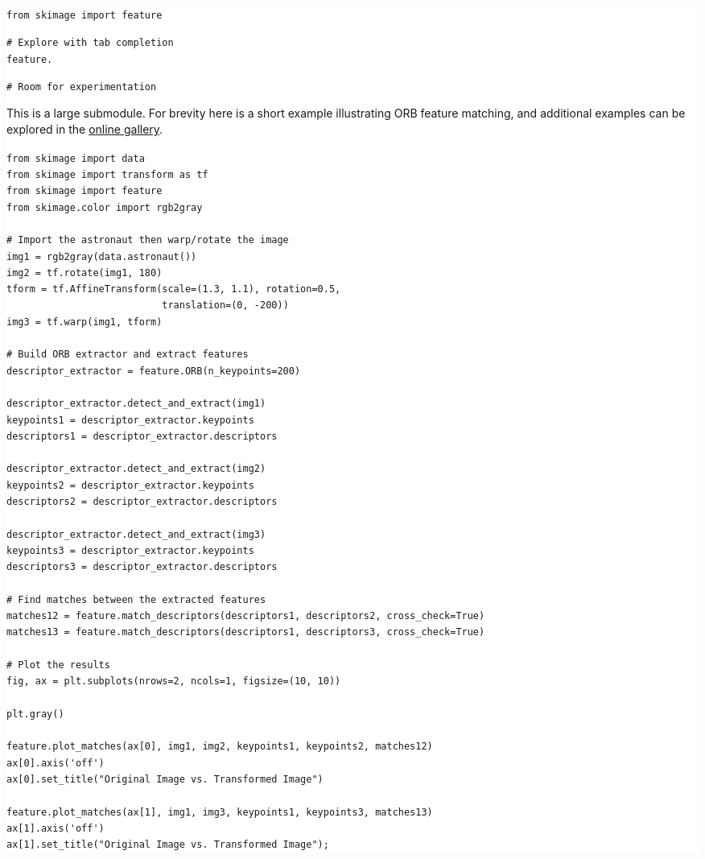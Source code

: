 ```{code-cell} ipython3
from skimage import feature
```

```{code-cell} ipython3
# Explore with tab completion
feature.
```

```{code-cell} ipython3
# Room for experimentation
```

```{code-cell} ipython3

```

This is a large submodule.  For brevity here is a short example illustrating ORB feature matching, and additional examples can be explored in the [online gallery](https://scikit-image.org/docs/stable/auto_examples/index.html#detection-of-features-and-objects).

```{code-cell} ipython3
from skimage import data
from skimage import transform as tf
from skimage import feature
from skimage.color import rgb2gray

# Import the astronaut then warp/rotate the image
img1 = rgb2gray(data.astronaut())
img2 = tf.rotate(img1, 180)
tform = tf.AffineTransform(scale=(1.3, 1.1), rotation=0.5,
                           translation=(0, -200))
img3 = tf.warp(img1, tform)

# Build ORB extractor and extract features
descriptor_extractor = feature.ORB(n_keypoints=200)

descriptor_extractor.detect_and_extract(img1)
keypoints1 = descriptor_extractor.keypoints
descriptors1 = descriptor_extractor.descriptors

descriptor_extractor.detect_and_extract(img2)
keypoints2 = descriptor_extractor.keypoints
descriptors2 = descriptor_extractor.descriptors

descriptor_extractor.detect_and_extract(img3)
keypoints3 = descriptor_extractor.keypoints
descriptors3 = descriptor_extractor.descriptors

# Find matches between the extracted features
matches12 = feature.match_descriptors(descriptors1, descriptors2, cross_check=True)
matches13 = feature.match_descriptors(descriptors1, descriptors3, cross_check=True)

# Plot the results
fig, ax = plt.subplots(nrows=2, ncols=1, figsize=(10, 10))

plt.gray()

feature.plot_matches(ax[0], img1, img2, keypoints1, keypoints2, matches12)
ax[0].axis('off')
ax[0].set_title("Original Image vs. Transformed Image")

feature.plot_matches(ax[1], img1, img3, keypoints1, keypoints3, matches13)
ax[1].axis('off')
ax[1].set_title("Original Image vs. Transformed Image");
```
